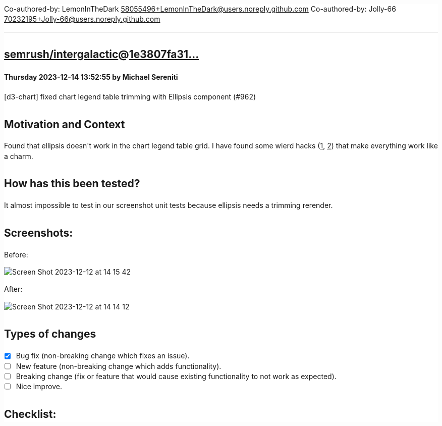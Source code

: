 Co-authored-by: LemonInTheDark <58055496+LemonInTheDark@users.noreply.github.com>
Co-authored-by: Jolly-66 <70232195+Jolly-66@users.noreply.github.com>

---
## [semrush/intergalactic](https://github.com/semrush/intergalactic)@[1e3807fa31...](https://github.com/semrush/intergalactic/commit/1e3807fa31e40226cba8c2957bbdc06aefe161db)
#### Thursday 2023-12-14 13:52:55 by Michael Sereniti

[d3-chart] fixed chart legend table trimming with Ellipsis component (#962)

## Motivation and Context

Found that ellipsis doesn't work in the chart legend table grid.
I have found some wierd hacks
([1](https://css-tricks.com/preventing-a-grid-blowout/),
[2](https://stackoverflow.com/questions/36230944/prevent-flex-items-from-overflowing-a-container))
that make everything work like a charm.

## How has this been tested?

It almost impossible to test in our screenshot unit tests because
ellipsis needs a trimming rerender.

## Screenshots:

Before:

<img width="746" alt="Screen Shot 2023-12-12 at 14 15 42"
src="https://github.com/semrush/intergalactic/assets/31261408/6596acc7-7085-4742-9331-599b17f9d205">

After:

<img width="610" alt="Screen Shot 2023-12-12 at 14 14 12"
src="https://github.com/semrush/intergalactic/assets/31261408/4568e46c-b60c-4c18-b515-4aaa35344771">

## Types of changes



- [x] Bug fix (non-breaking change which fixes an issue).
- [ ] New feature (non-breaking change which adds functionality).
- [ ] Breaking change (fix or feature that would cause existing
functionality to not work as expected).
- [ ] Nice improve.

## Checklist:

